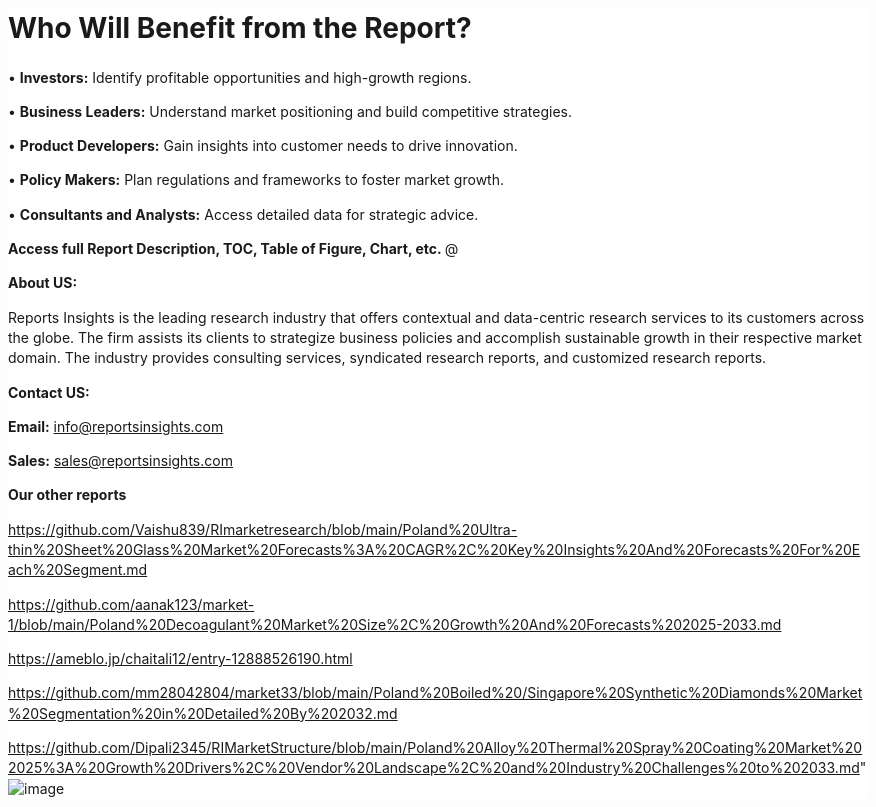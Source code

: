 # <strong>Who Will Benefit from the Report?</strong>

• <strong>Investors:</strong> Identify profitable opportunities and high-growth regions.

• <strong>Business Leaders:</strong> Understand market positioning and build competitive strategies.

• <strong>Product Developers:</strong> Gain insights into customer needs to drive innovation.

• <strong>Policy Makers:</strong> Plan regulations and frameworks to foster market growth.

• <strong>Consultants and Analysts:</strong> Access detailed data for strategic advice.
</ul>
<strong>Access full Report Description, TOC, Table of Figure, Chart, etc. </strong>@  <a href= style=color:#0000ff;></a></font>

<strong><strong>About US</strong>:</strong>

Reports Insights is the leading research industry that offers contextual and data-centric research services to its customers across the globe. The firm assists its clients to strategize business policies and accomplish sustainable growth in their respective market domain. The industry provides consulting services, syndicated research reports, and customized research reports.

<strong>Contact US:</strong>

<p class=""""><b>Email:</b> <a href=mailto:info@reportsinsights.com>info@reportsinsights.com</a></p>
<p class=""""><b>Sales:</b> <a href=mailto:sales@reportsinsights.com>sales@reportsinsights.com</a></p>

<strong>Our other reports</strong>

<a href=https://github.com/Vaishu839/RImarketresearch/blob/main/Poland%20Ultra-thin%20Sheet%20Glass%20Market%20Forecasts%3A%20CAGR%2C%20Key%20Insights%20And%20Forecasts%20For%20Each%20Segment.md>https://github.com/Vaishu839/RImarketresearch/blob/main/Poland%20Ultra-thin%20Sheet%20Glass%20Market%20Forecasts%3A%20CAGR%2C%20Key%20Insights%20And%20Forecasts%20For%20Each%20Segment.md</a>

<a href=https://github.com/aanak123/market-1/blob/main/Poland%20Decoagulant%20Market%20Size%2C%20Growth%20And%20Forecasts%202025-2033.md>https://github.com/aanak123/market-1/blob/main/Poland%20Decoagulant%20Market%20Size%2C%20Growth%20And%20Forecasts%202025-2033.md</a>

<a href=https://ameblo.jp/chaitali12/entry-12888526190.html>https://ameblo.jp/chaitali12/entry-12888526190.html</a>

<a href=https://github.com/mm28042804/market33/blob/main/Poland%20Boiled%20/Singapore%20Synthetic%20Diamonds%20Market%20Segmentation%20in%20Detailed%20By%202032.md>https://github.com/mm28042804/market33/blob/main/Poland%20Boiled%20/Singapore%20Synthetic%20Diamonds%20Market%20Segmentation%20in%20Detailed%20By%202032.md</a>

<a href=https://github.com/Dipali2345/RIMarketStructure/blob/main/Poland%20Alloy%20Thermal%20Spray%20Coating%20Market%202025%3A%20Growth%20Drivers%2C%20Vendor%20Landscape%2C%20and%20Industry%20Challenges%20to%202033.md>https://github.com/Dipali2345/RIMarketStructure/blob/main/Poland%20Alloy%20Thermal%20Spray%20Coating%20Market%202025%3A%20Growth%20Drivers%2C%20Vendor%20Landscape%2C%20and%20Industry%20Challenges%20to%202033.md</a>"
![image](https://github.com/user-attachments/assets/9f6212dd-0bc4-40e1-8cba-8345d42b56d7)
